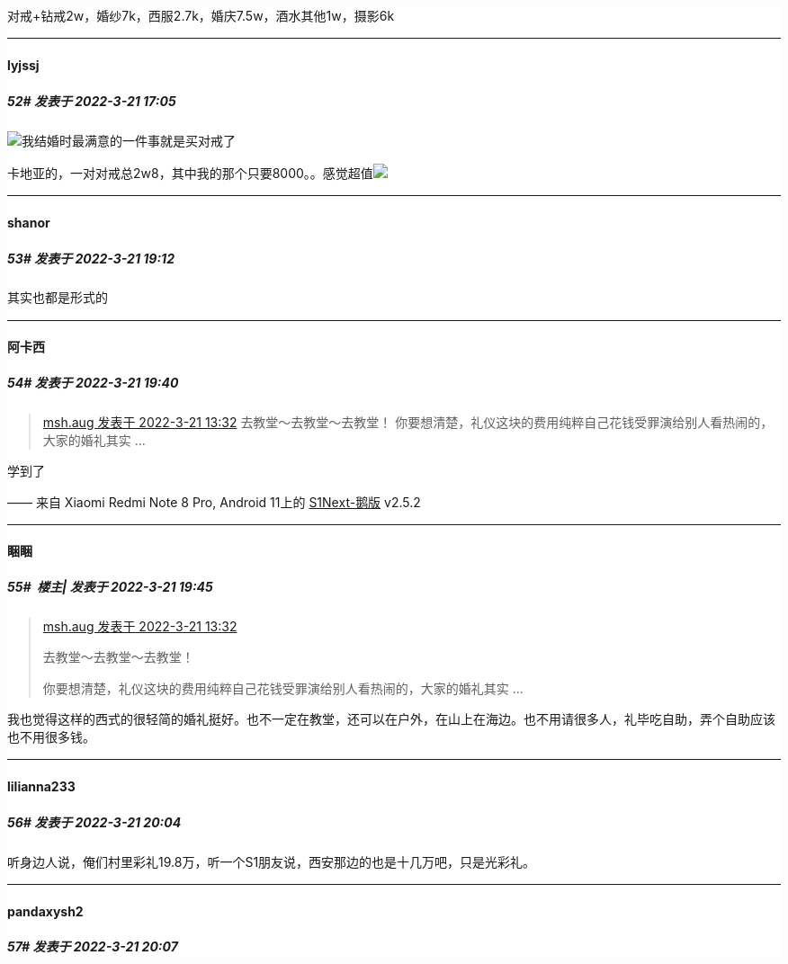 对戒+钻戒2w，婚纱7k，西服2.7k，婚庆7.5w，酒水其他1w，摄影6k

*****

####  lyjssj  
##### 52#       发表于 2022-3-21 17:05

<img src="https://static.saraba1st.com/image/smiley/face2017/067.png" referrerpolicy="no-referrer">我结婚时最满意的一件事就是买对戒了

卡地亚的，一对对戒总2w8，其中我的那个只要8000。。感觉超值<img src="https://static.saraba1st.com/image/smiley/face2017/068.png" referrerpolicy="no-referrer">

*****

####  shanor  
##### 53#       发表于 2022-3-21 19:12

其实也都是形式的

*****

####  阿卡西  
##### 54#       发表于 2022-3-21 19:40

<blockquote><a href="httphttps://bbs.saraba1st.com/2b/forum.php?mod=redirect&amp;goto=findpost&amp;pid=55128164&amp;ptid=2059080" target="_blank">msh.aug 发表于 2022-3-21 13:32</a>
去教堂～去教堂～去教堂！
你要想清楚，礼仪这块的费用纯粹自己花钱受罪演给别人看热闹的，大家的婚礼其实 ...</blockquote>
学到了

—— 来自 Xiaomi Redmi Note 8 Pro, Android 11上的 [S1Next-鹅版](https://github.com/ykrank/S1-Next/releases) v2.5.2

*****

####  睏睏  
##### 55#         楼主| 发表于 2022-3-21 19:45

<blockquote><a href="httphttps://bbs.saraba1st.com/2b/forum.php?mod=redirect&amp;goto=findpost&amp;pid=55128164&amp;ptid=2059080" target="_blank">msh.aug 发表于 2022-3-21 13:32</a>

去教堂～去教堂～去教堂！

你要想清楚，礼仪这块的费用纯粹自己花钱受罪演给别人看热闹的，大家的婚礼其实 ...</blockquote>
我也觉得这样的西式的很轻简的婚礼挺好。也不一定在教堂，还可以在户外，在山上在海边。也不用请很多人，礼毕吃自助，弄个自助应该也不用很多钱。

*****

####  lilianna233  
##### 56#       发表于 2022-3-21 20:04

听身边人说，俺们村里彩礼19.8万，听一个S1朋友说，西安那边的也是十几万吧，只是光彩礼。

*****

####  pandaxysh2  
##### 57#       发表于 2022-3-21 20:07
